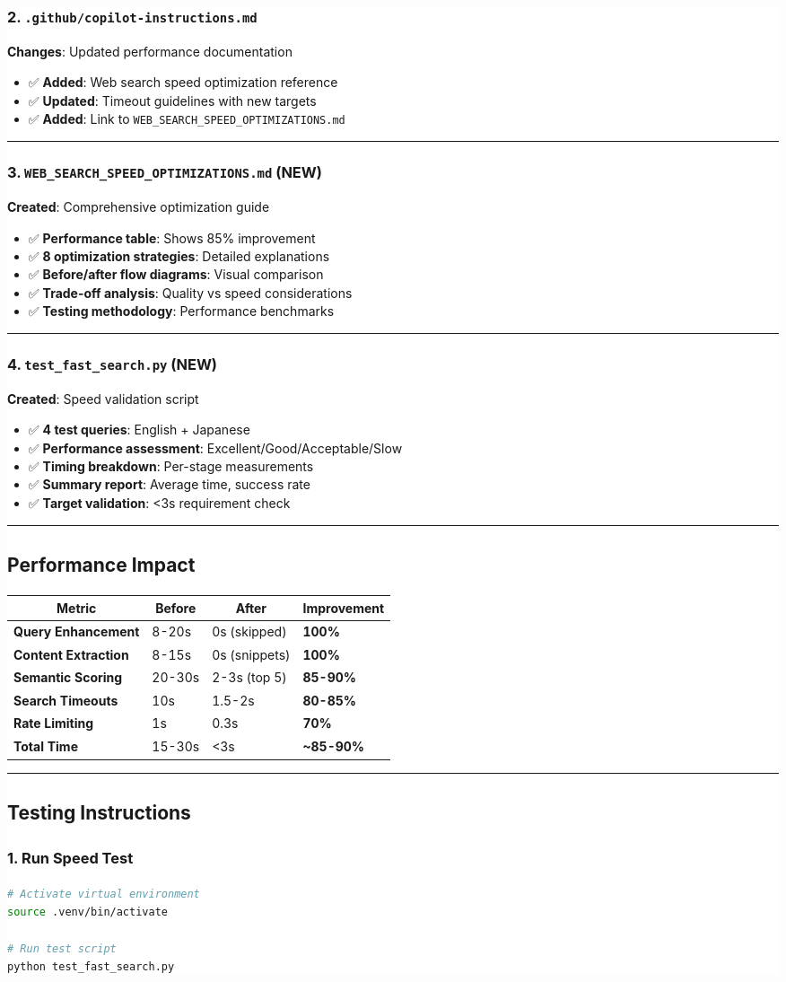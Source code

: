 
### 2. `.github/copilot-instructions.md`
**Changes**: Updated performance documentation

- ✅ **Added**: Web search speed optimization reference
- ✅ **Updated**: Timeout guidelines with new targets
- ✅ **Added**: Link to `WEB_SEARCH_SPEED_OPTIMIZATIONS.md`

---

### 3. `WEB_SEARCH_SPEED_OPTIMIZATIONS.md` (NEW)
**Created**: Comprehensive optimization guide

- ✅ **Performance table**: Shows 85% improvement
- ✅ **8 optimization strategies**: Detailed explanations
- ✅ **Before/after flow diagrams**: Visual comparison
- ✅ **Trade-off analysis**: Quality vs speed considerations
- ✅ **Testing methodology**: Performance benchmarks

---

### 4. `test_fast_search.py` (NEW)
**Created**: Speed validation script

- ✅ **4 test queries**: English + Japanese
- ✅ **Performance assessment**: Excellent/Good/Acceptable/Slow
- ✅ **Timing breakdown**: Per-stage measurements
- ✅ **Summary report**: Average time, success rate
- ✅ **Target validation**: <3s requirement check

---

## Performance Impact

| Metric | Before | After | Improvement |
|--------|--------|-------|-------------|
| **Query Enhancement** | 8-20s | 0s (skipped) | **100%** |
| **Content Extraction** | 8-15s | 0s (snippets) | **100%** |
| **Semantic Scoring** | 20-30s | 2-3s (top 5) | **85-90%** |
| **Search Timeouts** | 10s | 1.5-2s | **80-85%** |
| **Rate Limiting** | 1s | 0.3s | **70%** |
| **Total Time** | 15-30s | <3s | **~85-90%** |

---

## Testing Instructions

### 1. Run Speed Test
```bash
# Activate virtual environment
source .venv/bin/activate

# Run test script
python test_fast_search.py
```
